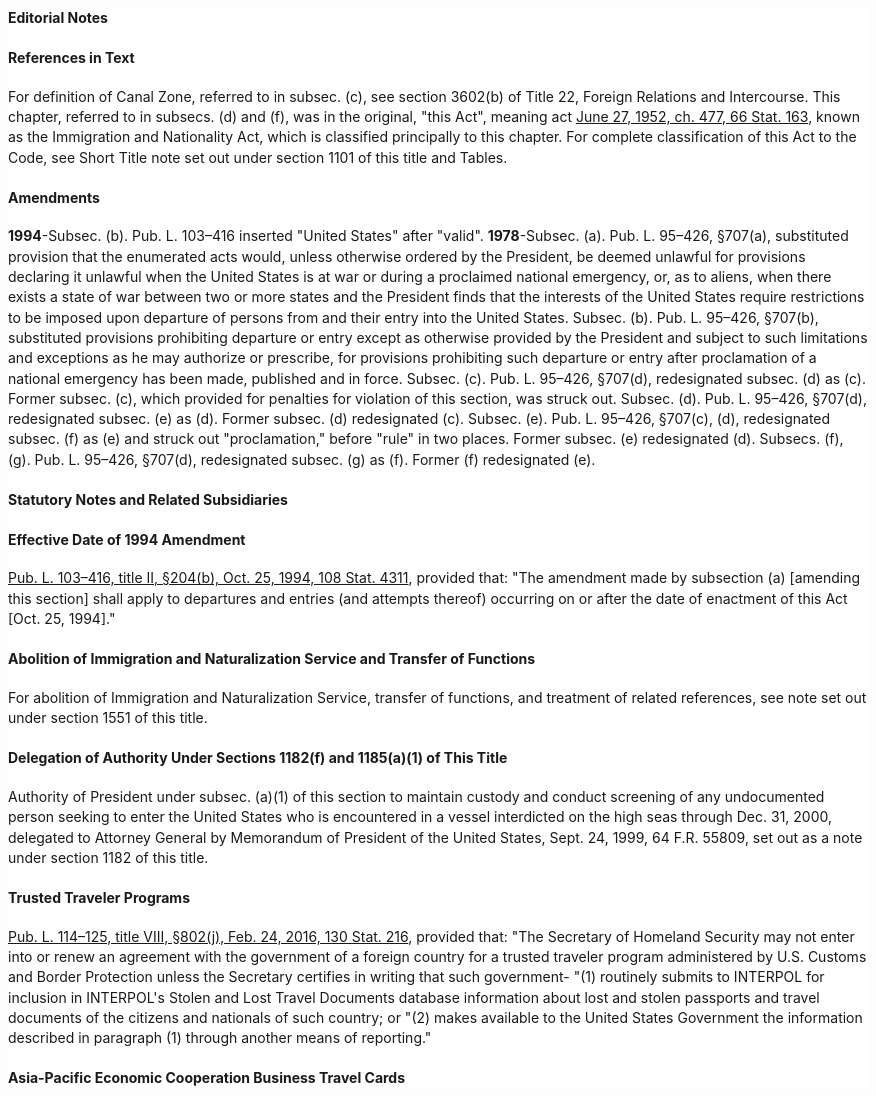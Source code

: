   
#### **Editorial Notes**
#### References in Text
For definition of Canal Zone, referred to in subsec. (c), see section 3602(b) of Title 22, Foreign Relations and Intercourse.
This chapter, referred to in subsecs. (d) and (f), was in the original, "this Act", meaning act [June 27, 1952, ch. 477, 66 Stat. 163](/statviewer.htm?volume=66&page=163), known as the Immigration and Nationality Act, which is classified principally to this chapter. For complete classification of this Act to the Code, see Short Title note set out under section 1101 of this title and Tables.
#### Amendments
**1994**-Subsec. (b). Pub. L. 103–416 inserted "United States" after "valid".
**1978**-Subsec. (a). Pub. L. 95–426, §707(a), substituted provision that the enumerated acts would, unless otherwise ordered by the President, be deemed unlawful for provisions declaring it unlawful when the United States is at war or during a proclaimed national emergency, or, as to aliens, when there exists a state of war between two or more states and the President finds that the interests of the United States require restrictions to be imposed upon departure of persons from and their entry into the United States.
Subsec. (b). Pub. L. 95–426, §707(b), substituted provisions prohibiting departure or entry except as otherwise provided by the President and subject to such limitations and exceptions as he may authorize or prescribe, for provisions prohibiting such departure or entry after proclamation of a national emergency has been made, published and in force.
Subsec. (c). Pub. L. 95–426, §707(d), redesignated subsec. (d) as (c). Former subsec. (c), which provided for penalties for violation of this section, was struck out.
Subsec. (d). Pub. L. 95–426, §707(d), redesignated subsec. (e) as (d). Former subsec. (d) redesignated (c).
Subsec. (e). Pub. L. 95–426, §707(c), (d), redesignated subsec. (f) as (e) and struck out "proclamation," before "rule" in two places. Former subsec. (e) redesignated (d).
Subsecs. (f), (g). Pub. L. 95–426, §707(d), redesignated subsec. (g) as (f). Former (f) redesignated (e).
  
#### **Statutory Notes and Related Subsidiaries**
#### Effective Date of 1994 Amendment
[Pub. L. 103–416, title II, §204(b), Oct. 25, 1994, 108 Stat. 4311](/statviewer.htm?volume=108&page=4311), provided that: "The amendment made by subsection (a) [amending this section] shall apply to departures and entries (and attempts thereof) occurring on or after the date of enactment of this Act [Oct. 25, 1994]."
#### Abolition of Immigration and Naturalization Service and Transfer of Functions
For abolition of Immigration and Naturalization Service, transfer of functions, and treatment of related references, see note set out under section 1551 of this title.
#### Delegation of Authority Under Sections 1182(f) and 1185(a)(1) of This Title
Authority of President under subsec. (a)(1) of this section to maintain custody and conduct screening of any undocumented person seeking to enter the United States who is encountered in a vessel interdicted on the high seas through Dec. 31, 2000, delegated to Attorney General by Memorandum of President of the United States, Sept. 24, 1999, 64 F.R. 55809, set out as a note under section 1182 of this title.
#### Trusted Traveler Programs
[Pub. L. 114–125, title VIII, §802(j), Feb. 24, 2016, 130 Stat. 216](/statviewer.htm?volume=130&page=216), provided that: "The Secretary of Homeland Security may not enter into or renew an agreement with the government of a foreign country for a trusted traveler program administered by U.S. Customs and Border Protection unless the Secretary certifies in writing that such government-
"(1) routinely submits to INTERPOL for inclusion in INTERPOL's Stolen and Lost Travel Documents database information about lost and stolen passports and travel documents of the citizens and nationals of such country; or
"(2) makes available to the United States Government the information described in paragraph (1) through another means of reporting."
#### Asia-Pacific Economic Cooperation Business Travel Cards